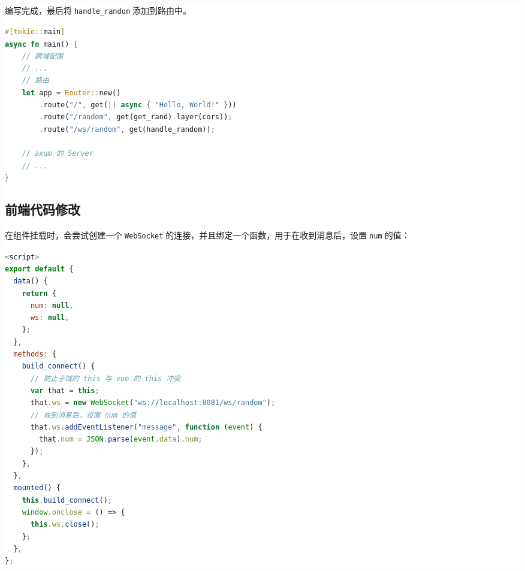 ```rust
```

编写完成，最后将 `handle_random` 添加到路由中。

```rust
#[tokio::main]
async fn main() {
    // 跨域配置
    // ...
    // 路由
    let app = Router::new()
        .route("/", get(|| async { "Hello, World!" }))
        .route("/random", get(get_rand).layer(cors));
        .route("/ws/random", get(handle_random));

    // axum 的 Server
    // ...
}
```

## 前端代码修改

在组件挂载时，会尝试创建一个 `WebSocket` 的连接，并且绑定一个函数，用于在收到消息后，设置 `num` 的值：

```js
<script>
export default {
  data() {
    return {
      num: null,
      ws: null,
    };
  },
  methods: {
    build_connect() {
      // 防止子域的 this 与 vue 的 this 冲突
      var that = this;
      that.ws = new WebSocket("ws://localhost:8081/ws/random");
      // 收到消息后，设置 num 的值
      that.ws.addEventListener("message", function (event) {
        that.num = JSON.parse(event.data).num;
      });
    },
  },
  mounted() {
    this.build_connect();
    window.onclose = () => {
      this.ws.close();
    };
  },
};
```
